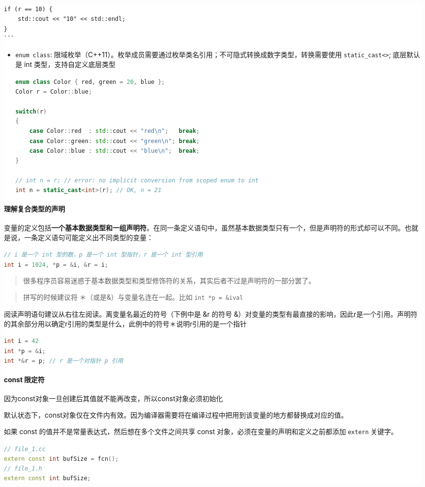     if (r == 10) {
        std::cout << "10" << std::endl;
    }
    ```

- `enum class`: 限域枚举（C++11）。枚举成员需要通过枚举类名引用；不可隐式转换成数字类型，转换需要使用 `static_cast<>`; 底层默认是 int 类型，支持自定义底层类型

    ```cpp
    enum class Color { red, green = 20, blue };
    Color r = Color::blue;
    
    switch(r)
    {
        case Color::red  : std::cout << "red\n";   break;
        case Color::green: std::cout << "green\n"; break;
        case Color::blue : std::cout << "blue\n";  break;
    }
    
    // int n = r; // error: no implicit conversion from scoped enum to int
    int n = static_cast<int>(r); // OK, n = 21
    ```

#### 理解复合类型的声明

变量的定义包括**一个基本数据类型和一组声明符**。在同一条定义语句中，虽然基本数据类型只有一个，但是声明符的形式却可以不同。也就是说，一条定义语句可能定义出不同类型的变量：

```cpp
// i 是一个 int 型的数，p 是一个 int 型指针，r 是一个 int 型引用
int i = 1024, *p = &i, &r = i;
```

> 很多程序员容易迷惑于基本数据类型和类型修饰符的关系，其实后者不过是声明符的一部分罢了。

> 拼写的时候建议将 ＊（或是&）与变量名连在一起。比如 `int *p = &ival`

阅读声明语句建议从右往左阅读。离变量名最近的符号（下例中是 &r 的符号 &）对变量的类型有最直接的影响，因此r是一个引用。声明符的其余部分用以确定r引用的类型是什么，此例中的符号＊说明r引用的是一个指针

```cpp
int i = 42
int *p = &i;
int *&r = p; // r 是一个对指针 p 引用
```

#### const 限定符

因为const对象一旦创建后其值就不能再改变，所以const对象必须初始化

默认状态下，const对象仅在文件内有效。因为编译器需要将在编译过程中把用到该变量的地方都替换成对应的值。

如果 const 的值并不是常量表达式，然后想在多个文件之间共享 const 对象，必须在变量的声明和定义之前都添加 `extern` 关键字。

```cpp
// file_1.cc
extern const int bufSize = fcn();
// file_1.h
extern const int bufSize;
```

